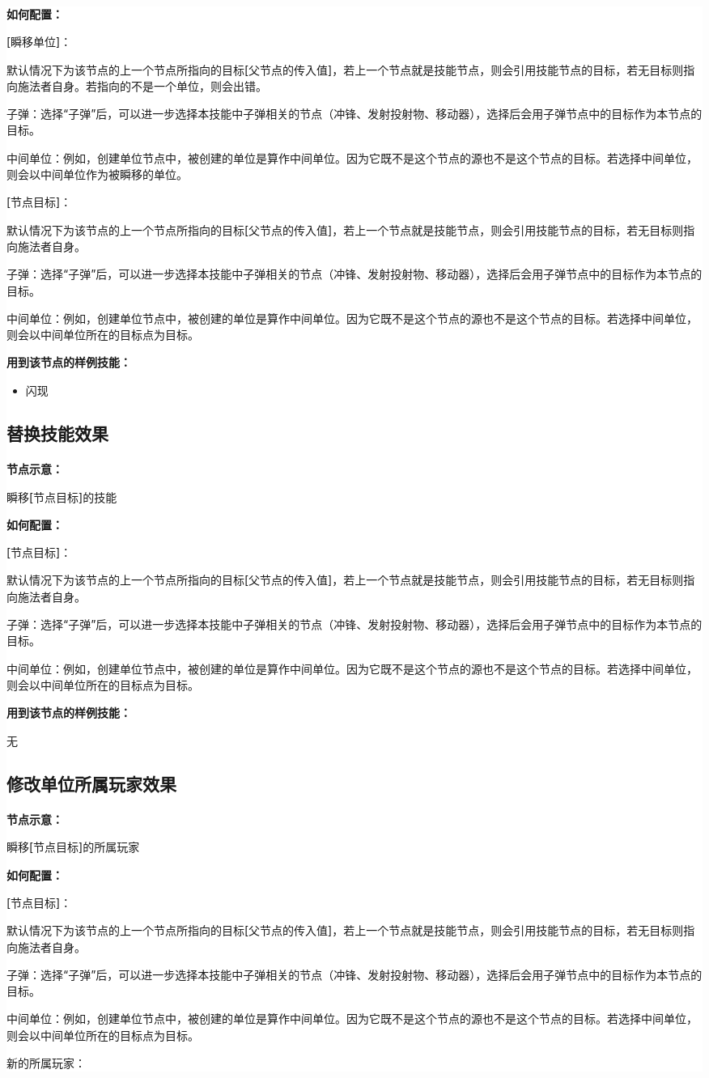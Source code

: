 **如何配置：**

[瞬移单位]：

默认情况下为该节点的上一个节点所指向的目标[父节点的传入值]，若上一个节点就是技能节点，则会引用技能节点的目标，若无目标则指向施法者自身。若指向的不是一个单位，则会出错。

子弹：选择“子弹”后，可以进一步选择本技能中子弹相关的节点（冲锋、发射投射物、移动器），选择后会用子弹节点中的目标作为本节点的目标。

中间单位：例如，创建单位节点中，被创建的单位是算作中间单位。因为它既不是这个节点的源也不是这个节点的目标。若选择中间单位，则会以中间单位作为被瞬移的单位。

[节点目标]：

默认情况下为该节点的上一个节点所指向的目标[父节点的传入值]，若上一个节点就是技能节点，则会引用技能节点的目标，若无目标则指向施法者自身。

子弹：选择“子弹”后，可以进一步选择本技能中子弹相关的节点（冲锋、发射投射物、移动器），选择后会用子弹节点中的目标作为本节点的目标。

中间单位：例如，创建单位节点中，被创建的单位是算作中间单位。因为它既不是这个节点的源也不是这个节点的目标。若选择中间单位，则会以中间单位所在的目标点为目标。

**用到该节点的样例技能：**

  * 闪现

## 替换技能效果[​](/Manual/DataEditor/EffParam#替换技能效果 "替换技能效果的直接链接")

**节点示意：**

瞬移[节点目标]的技能

**如何配置：**

[节点目标]：

默认情况下为该节点的上一个节点所指向的目标[父节点的传入值]，若上一个节点就是技能节点，则会引用技能节点的目标，若无目标则指向施法者自身。

子弹：选择“子弹”后，可以进一步选择本技能中子弹相关的节点（冲锋、发射投射物、移动器），选择后会用子弹节点中的目标作为本节点的目标。

中间单位：例如，创建单位节点中，被创建的单位是算作中间单位。因为它既不是这个节点的源也不是这个节点的目标。若选择中间单位，则会以中间单位所在的目标点为目标。

**用到该节点的样例技能：**

无

## 修改单位所属玩家效果[​](/Manual/DataEditor/EffParam#修改单位所属玩家效果 "修改单位所属玩家效果的直接链接")

**节点示意：**

瞬移[节点目标]的所属玩家

**如何配置：**

[节点目标]：

默认情况下为该节点的上一个节点所指向的目标[父节点的传入值]，若上一个节点就是技能节点，则会引用技能节点的目标，若无目标则指向施法者自身。

子弹：选择“子弹”后，可以进一步选择本技能中子弹相关的节点（冲锋、发射投射物、移动器），选择后会用子弹节点中的目标作为本节点的目标。

中间单位：例如，创建单位节点中，被创建的单位是算作中间单位。因为它既不是这个节点的源也不是这个节点的目标。若选择中间单位，则会以中间单位所在的目标点为目标。

新的所属玩家：
